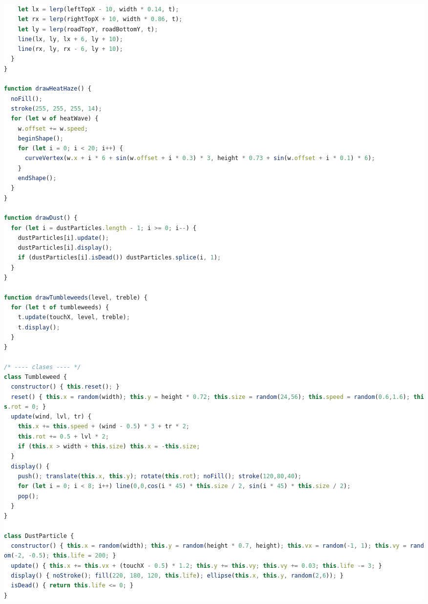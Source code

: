 ```js
    let lx = lerp(leftTopX - 10, width * 0.14, t);
    let rx = lerp(rightTopX + 10, width * 0.86, t);
    let ly = lerp(roadTopY, roadBottomY, t);
    line(lx, ly, lx + 6, ly + 10);
    line(rx, ly, rx - 6, ly + 10);
  }
}

function drawHeatHaze() {
  noFill();
  stroke(255, 255, 255, 14);
  for (let w of heatWave) {
    w.offset += w.speed;
    beginShape();
    for (let i = 0; i < 20; i++) {
      curveVertex(w.x + i * 6 + sin(w.offset + i * 0.3) * 3, height * 0.73 + sin(w.offset + i * 0.1) * 6);
    }
    endShape();
  }
}

function drawDust() {
  for (let i = dustParticles.length - 1; i >= 0; i--) {
    dustParticles[i].update();
    dustParticles[i].display();
    if (dustParticles[i].isDead()) dustParticles.splice(i, 1);
  }
}

function drawTumbleweeds(level, treble) {
  for (let t of tumbleweeds) {
    t.update(touchX, level, treble);
    t.display();
  }
}

/* ---- clases ---- */
class Tumbleweed {
  constructor() { this.reset(); }
  reset() { this.x = random(width); this.y = height * 0.72; this.size = random(24,56); this.speed = random(0.6,1.6); this.rot = 0; }
  update(wind, lvl, tr) {
    this.x += this.speed + (wind - 0.5) * 3 + tr * 2;
    this.rot += 0.5 + lvl * 2;
    if (this.x > width + this.size) this.x = -this.size;
  }
  display() {
    push(); translate(this.x, this.y); rotate(this.rot); noFill(); stroke(120,80,40);
    for (let i = 0; i < 8; i++) line(0,0,cos(i * 45) * this.size / 2, sin(i * 45) * this.size / 2);
    pop();
  }
}

class DustParticle {
  constructor() { this.x = random(width); this.y = random(height * 0.7, height); this.vx = random(-1, 1); this.vy = random(-2, -0.5); this.life = 200; }
  update() { this.x += this.vx + (touchX - 0.5) * 1.2; this.y += this.vy; this.vy += 0.03; this.life -= 3; }
  display() { noStroke(); fill(220, 180, 120, this.life); ellipse(this.x, this.y, random(2,6)); }
  isDead() { return this.life <= 0; }
}

```